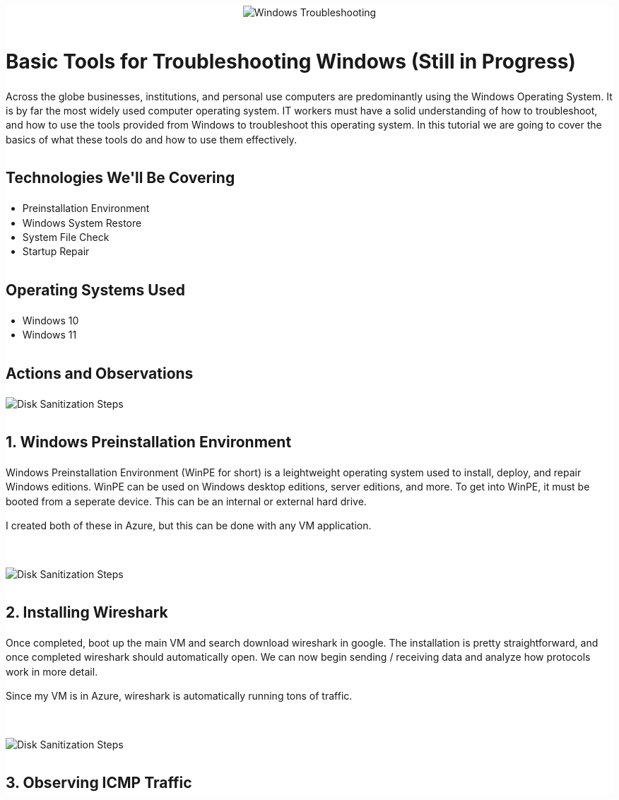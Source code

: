 <p align="center">
<img src="https://imgur.com/qeQ17Bg.png" height="60%" width="60%" alt="Windows Troubleshooting"/>
</p>

<h1>Basic Tools for Troubleshooting Windows (Still in Progress)</h1>
Across the globe businesses, institutions, and personal use computers are predominantly using the Windows Operating System. It is by far the most widely used computer operating system. IT workers must have a solid understanding of how to troubleshoot, and how to use the tools provided from Windows to troubleshoot this operating system. In this tutorial we are going to cover the basics of what these tools do and how to use them effectively.  <br />

<h2>Technologies We'll Be Covering</h2>

- Preinstallation Environment
- Windows System Restore
- System File Check
- Startup Repair

<h2>Operating Systems Used</h2>

- Windows 10 
- Windows 11

<h2>Actions and Observations</h2>

<p>
<img src="https://imgur.com/WxT9NuV.png" height="80%" width="80%" alt="Disk Sanitization Steps"/>
</p>
<p>
<h2>1. Windows Preinstallation Environment</h2>

Windows Preinstallation Environment (WinPE for short) is a leightweight operating system used to install, deploy, and repair Windows editions. WinPE can be used on Windows desktop editions, server editions, and more. To get into WinPE, it must be booted from a seperate device. This can be an internal or external hard drive. 

I created both of these in Azure, but this can be done with any VM application.
</p>
<br />

<p>
<img src="https://imgur.com/wupbYrd.png" height="80%" width="80%" alt="Disk Sanitization Steps"/>
</p>
<p>
<h2>2. Installing Wireshark</h2>
Once completed, boot up the main VM and search download wireshark in google. The installation is pretty straightforward, and once completed wireshark should automatically open. We can now begin sending / receiving data and analyze how protocols work in more detail. 

Since my VM is in Azure, wireshark is automatically running tons of traffic.
</p>
<br />

<p>
<img src="https://imgur.com/KHXBCsY.png" height="80%" width="80%" alt="Disk Sanitization Steps"/>
</p>
<p>
<h2>3. Observing ICMP Traffic</h2>
